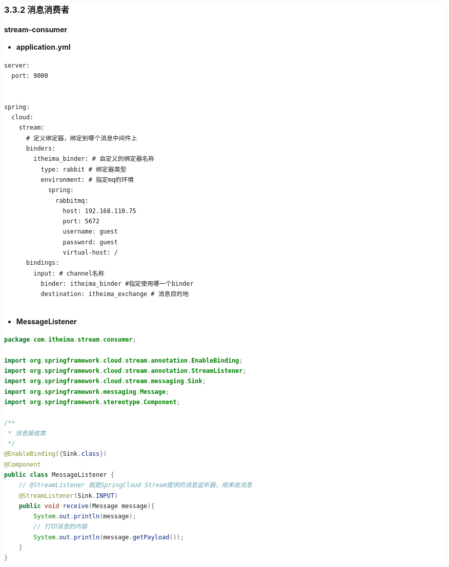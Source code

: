 ~~~java

~~~

### 3.3.2 消息消费者

**stream-consumer**

- **application.yml**

~~~shell
server:
  port: 9000


spring:
  cloud:
    stream:
      # 定义绑定器，绑定到哪个消息中间件上
      binders:
        itheima_binder: # 自定义的绑定器名称
          type: rabbit # 绑定器类型
          environment: # 指定mq的环境
            spring:
              rabbitmq:
                host: 192.168.110.75
                port: 5672
                username: guest
                password: guest
                virtual-host: /
      bindings:
        input: # channel名称
          binder: itheima_binder #指定使用哪一个binder
          destination: itheima_exchange # 消息目的地


~~~

- **MessageListener**

~~~java
package com.itheima.stream.consumer;

import org.springframework.cloud.stream.annotation.EnableBinding;
import org.springframework.cloud.stream.annotation.StreamListener;
import org.springframework.cloud.stream.messaging.Sink;
import org.springframework.messaging.Message;
import org.springframework.stereotype.Component;

/**
 * 消息接收类
 */
@EnableBinding({Sink.class})
@Component
public class MessageListener {
	// @StreamListener 就是SpringCloud Stream提供的消息监听器，用来收消息
    @StreamListener(Sink.INPUT)
    public void receive(Message message){
        System.out.println(message);
		// 打印消息的内容        
        System.out.println(message.getPayload());
    }
}

~~~
